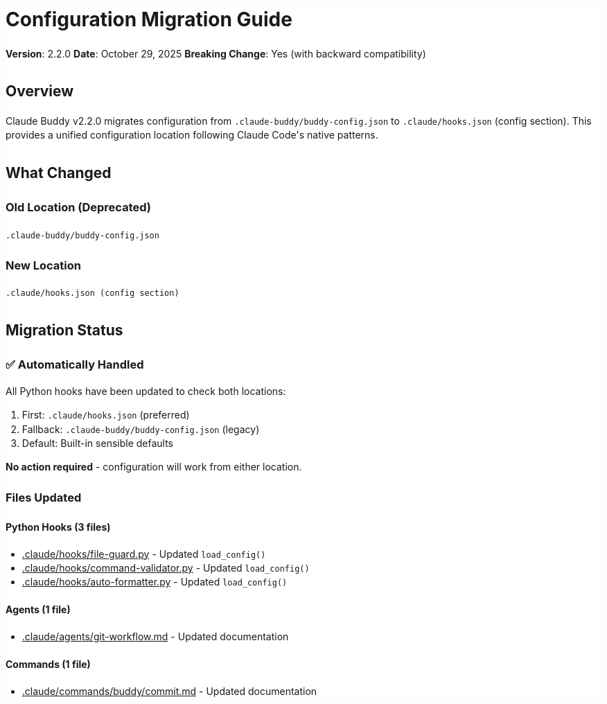 # Configuration Migration Guide

**Version**: 2.2.0
**Date**: October 29, 2025
**Breaking Change**: Yes (with backward compatibility)

## Overview

Claude Buddy v2.2.0 migrates configuration from `.claude-buddy/buddy-config.json` to `.claude/hooks.json` (config section). This provides a unified configuration location following Claude Code's native patterns.

## What Changed

### Old Location (Deprecated)
```
.claude-buddy/buddy-config.json
```

### New Location
```
.claude/hooks.json (config section)
```

## Migration Status

### ✅ Automatically Handled

All Python hooks have been updated to check both locations:
1. First: `.claude/hooks.json` (preferred)
2. Fallback: `.claude-buddy/buddy-config.json` (legacy)
3. Default: Built-in sensible defaults

**No action required** - configuration will work from either location.

### Files Updated

#### Python Hooks (3 files)
- [.claude/hooks/file-guard.py](.claude/hooks/file-guard.py:60-103) - Updated `load_config()`
- [.claude/hooks/command-validator.py](.claude/hooks/command-validator.py:64-110) - Updated `load_config()`
- [.claude/hooks/auto-formatter.py](.claude/hooks/auto-formatter.py:98-142) - Updated `load_config()`

#### Agents (1 file)
- [.claude/agents/git-workflow.md](.claude/agents/git-workflow.md:322-329) - Updated documentation

#### Commands (1 file)
- [.claude/commands/buddy/commit.md](.claude/commands/buddy/commit.md:47-53) - Updated documentation

